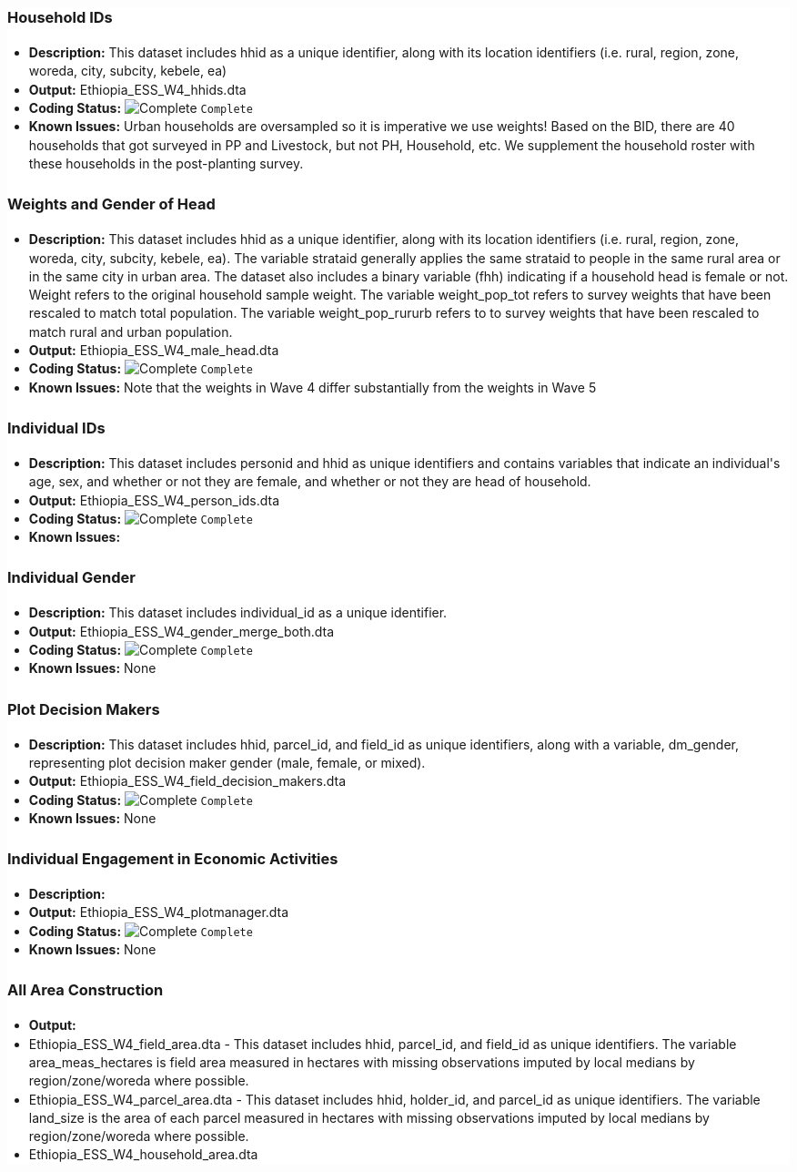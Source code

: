 ### Household IDs
- **Description:** This dataset includes hhid as a unique identifier, along with its location identifiers (i.e. rural, region, zone, woreda, city, subcity, kebele, ea)
- **Output:** Ethiopia_ESS_W4_hhids.dta
- **Coding Status:** ![Complete](https://placehold.co/15x15/c5f015/c5f015.png) `Complete`
- **Known Issues:** Urban households are oversampled so it is imperative we use weights! Based on the BID, there are 40 households that got surveyed in PP and Livestock, but not PH, Household, etc. We supplement the household roster with these households in the post-planting survey.

### Weights and Gender of Head
- **Description:** This dataset includes hhid as a unique identifier, along with its location identifiers (i.e. rural, region, zone, woreda, city, subcity, kebele, ea). The variable strataid generally applies the same strataid to people in the same rural area or in the same city in urban area. The dataset also includes a binary variable (fhh) indicating if a household head is female or not. Weight refers to the original household sample weight. The variable weight_pop_tot refers to survey weights that have been rescaled to match total population. The variable weight_pop_rururb refers to to survey weights that have been rescaled to match rural and urban population. 
- **Output:** Ethiopia_ESS_W4_male_head.dta
- **Coding Status:** ![Complete](https://placehold.co/15x15/c5f015/c5f015.png) `Complete`
- **Known Issues:** Note that the weights in Wave 4 differ substantially from the weights in Wave 5

### Individual IDs
- **Description:** This dataset includes personid and hhid as unique identifiers and contains variables that indicate an individual's age, sex, and whether or not they are female, and whether or not they are head of household.
- **Output:** Ethiopia_ESS_W4_person_ids.dta
- **Coding Status:** ![Complete](https://placehold.co/15x15/c5f015/c5f015.png) `Complete`
- **Known Issues:** 
  
### Individual Gender
- **Description:** This dataset includes individual_id as a unique identifier.
- **Output:** Ethiopia_ESS_W4_gender_merge_both.dta
- **Coding Status:** ![Complete](https://placehold.co/15x15/c5f015/c5f015.png) `Complete`
- **Known Issues:** None
  
### Plot Decision Makers
- **Description:** This dataset includes hhid, parcel_id, and field_id as unique identifiers, along with a variable, dm_gender, representing plot decision maker gender (male, female, or mixed). 
- **Output:** Ethiopia_ESS_W4_field_decision_makers.dta
- **Coding Status:** ![Complete](https://placehold.co/15x15/c5f015/c5f015.png) `Complete`
- **Known Issues:** None

### Individual Engagement in Economic Activities
- **Description:** 
- **Output:** Ethiopia_ESS_W4_plotmanager.dta
- **Coding Status:** ![Complete](https://placehold.co/15x15/c5f015/c5f015.png) `Complete`
- **Known Issues:** None

### All Area Construction
- **Output:**
- Ethiopia_ESS_W4_field_area.dta
      - This dataset includes hhid, parcel_id, and field_id as unique identifiers. The variable area_meas_hectares is field area measured in hectares with missing observations imputed by local medians by region/zone/woreda where possible.
- Ethiopia_ESS_W4_parcel_area.dta
      - This dataset includes hhid, holder_id, and parcel_id as unique identifiers. The variable land_size is the area of each parcel measured in hectares with missing observations imputed by local medians by region/zone/woreda where possible.
- Ethiopia_ESS_W4_household_area.dta